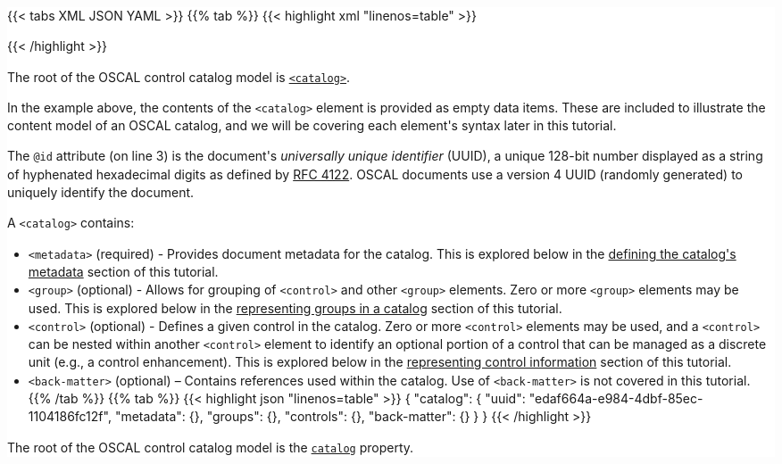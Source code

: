 {{< tabs XML JSON YAML >}}
{{% tab %}}
{{< highlight xml "linenos=table" >}}
<?xml version="1.0" encoding="UTF-8"?>
<catalog xmlns="http://csrc.nist.gov/ns/oscal/1.0"
    uuid="edaf664a-e984-4dbf-85ec-1104186fc12f">
    <metadata/>
    <group/>
    <control/>
    <back-matter/>
</catalog>
{{< /highlight >}}

The root of the OSCAL control catalog model is [`<catalog>`](/reference/latest/catalog/xml-reference/#/catalog).

In the example above, the contents of the `<catalog>` element is provided as empty data items. These are included to illustrate the content model of an OSCAL catalog, and we will be covering each element's syntax later in this tutorial.

The `@id` attribute (on line 3) is the document's *universally unique identifier* (UUID), a unique 128-bit number displayed as a string of hyphenated hexadecimal digits as defined by [RFC 4122](https://tools.ietf.org/html/rfc4122). OSCAL documents use a version 4 UUID (randomly generated) to uniquely identify the document.

A `<catalog>` contains:

- `<metadata>` (required) - Provides document metadata for the catalog. This is explored below in the [defining the catalog's metadata](#defining-the-catalogs-metadata) section of this tutorial.
- `<group>` (optional) - Allows for grouping of `<control>` and other `<group>` elements. Zero or more `<group>` elements may be used. This is explored below in the [representing groups in a catalog](#representing-groups-in-a-catalog) section of this tutorial.
- `<control>` (optional) - Defines a given control in the catalog. Zero or more `<control>` elements may be used, and a `<control>` can be nested within another `<control>` element to identify an optional portion of a control that can be managed as a discrete unit (e.g., a control enhancement). This is explored below in the [representing control information](#representing-control-information) section of this tutorial.
- `<back-matter>` (optional) – Contains references used within the catalog. Use of `<back-matter>` is not covered in this tutorial.
{{% /tab %}}
{{% tab %}}
{{< highlight json "linenos=table" >}}
{
  "catalog": {
    "uuid": "edaf664a-e984-4dbf-85ec-1104186fc12f",
    "metadata": {},
    "groups": {},
    "controls": {},
    "back-matter": {}
  }
}
{{< /highlight >}}

The root of the OSCAL control catalog model is the [`catalog`](/reference/latest/catalog/json-reference/#/catalog) property.
